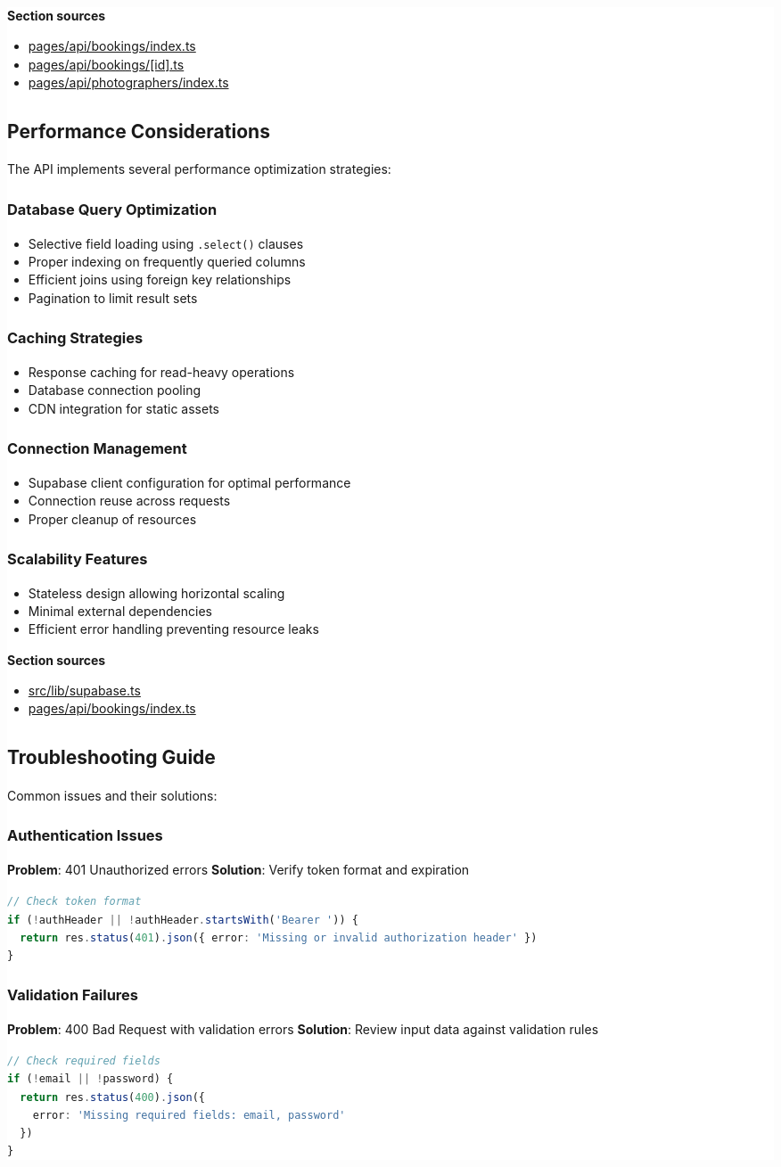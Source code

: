 **Section sources**
- [pages/api/bookings/index.ts](file://pages/api/bookings/index.ts#L70-L130)
- [pages/api/bookings/[id].ts](file://pages/api/bookings/[id].ts#L40-L110)
- [pages/api/photographers/index.ts](file://pages/api/photographers/index.ts#L70-L130)

## Performance Considerations

The API implements several performance optimization strategies:

### Database Query Optimization
- Selective field loading using `.select()` clauses
- Proper indexing on frequently queried columns
- Efficient joins using foreign key relationships
- Pagination to limit result sets

### Caching Strategies
- Response caching for read-heavy operations
- Database connection pooling
- CDN integration for static assets

### Connection Management
- Supabase client configuration for optimal performance
- Connection reuse across requests
- Proper cleanup of resources

### Scalability Features
- Stateless design allowing horizontal scaling
- Minimal external dependencies
- Efficient error handling preventing resource leaks

**Section sources**
- [src/lib/supabase.ts](file://src/lib/supabase.ts#L1-L30)
- [pages/api/bookings/index.ts](file://pages/api/bookings/index.ts#L15-L30)

## Troubleshooting Guide

Common issues and their solutions:

### Authentication Issues
**Problem**: 401 Unauthorized errors
**Solution**: Verify token format and expiration
```typescript
// Check token format
if (!authHeader || !authHeader.startsWith('Bearer ')) {
  return res.status(401).json({ error: 'Missing or invalid authorization header' })
}
```

### Validation Failures
**Problem**: 400 Bad Request with validation errors
**Solution**: Review input data against validation rules
```typescript
// Check required fields
if (!email || !password) {
  return res.status(400).json({ 
    error: 'Missing required fields: email, password' 
  })
}
```
